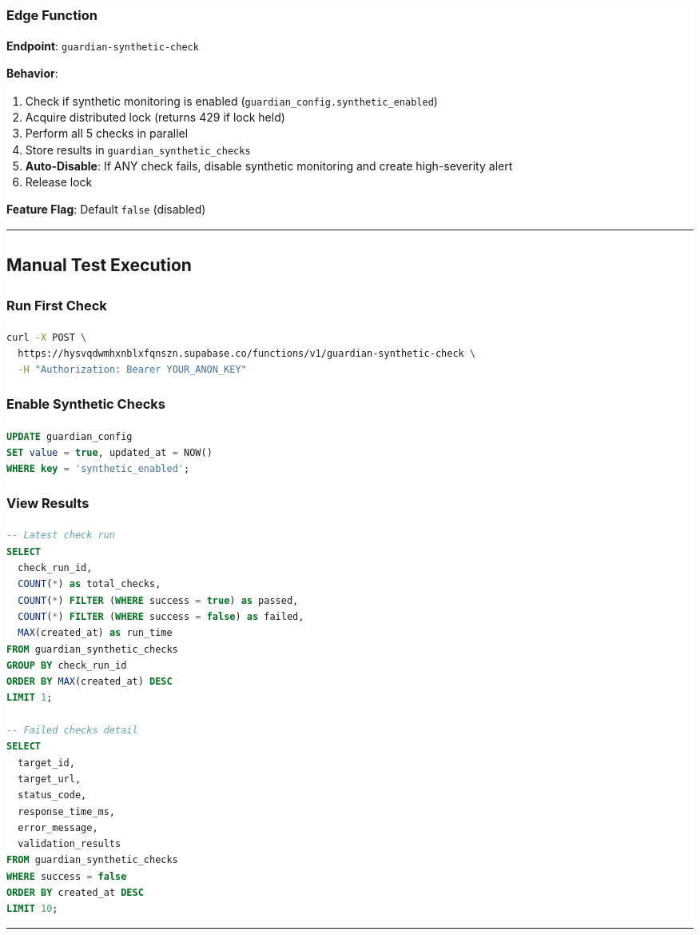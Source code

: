 ### Edge Function

**Endpoint**: `guardian-synthetic-check`

**Behavior**:
1. Check if synthetic monitoring is enabled (`guardian_config.synthetic_enabled`)
2. Acquire distributed lock (returns 429 if lock held)
3. Perform all 5 checks in parallel
4. Store results in `guardian_synthetic_checks`
5. **Auto-Disable**: If ANY check fails, disable synthetic monitoring and create high-severity alert
6. Release lock

**Feature Flag**: Default `false` (disabled)

---

## Manual Test Execution

### Run First Check

```bash
curl -X POST \
  https://hysvqdwmhxnblxfqnszn.supabase.co/functions/v1/guardian-synthetic-check \
  -H "Authorization: Bearer YOUR_ANON_KEY"
```

### Enable Synthetic Checks

```sql
UPDATE guardian_config 
SET value = true, updated_at = NOW() 
WHERE key = 'synthetic_enabled';
```

### View Results

```sql
-- Latest check run
SELECT 
  check_run_id,
  COUNT(*) as total_checks,
  COUNT(*) FILTER (WHERE success = true) as passed,
  COUNT(*) FILTER (WHERE success = false) as failed,
  MAX(created_at) as run_time
FROM guardian_synthetic_checks
GROUP BY check_run_id
ORDER BY MAX(created_at) DESC
LIMIT 1;

-- Failed checks detail
SELECT 
  target_id,
  target_url,
  status_code,
  response_time_ms,
  error_message,
  validation_results
FROM guardian_synthetic_checks
WHERE success = false
ORDER BY created_at DESC
LIMIT 10;
```

---